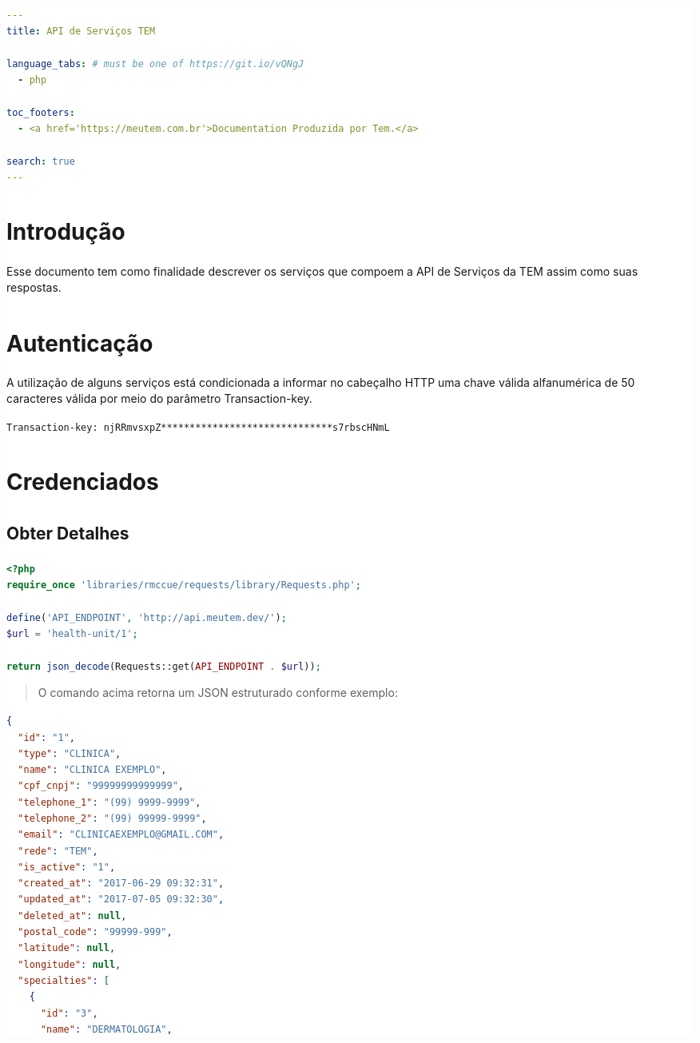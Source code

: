 ```yaml
---
title: API de Serviços TEM

language_tabs: # must be one of https://git.io/vQNgJ
  - php

toc_footers:
  - <a href='https://meutem.com.br'>Documentation Produzida por Tem.</a>

search: true
---
```


# Introdução

Esse documento tem como finalidade descrever os serviços que compoem a API de Serviços da TEM assim como suas respostas.

# Autenticação

A utilização de alguns serviços está condicionada a informar no cabeçalho HTTP uma chave válida alfanumérica de 50 caracteres válida por meio do parâmetro Transaction-key.

`Transaction-key: njRRmvsxpZ******************************s7rbscHNmL`

# Credenciados

## Obter Detalhes

```php
<?php
require_once 'libraries/rmccue/requests/library/Requests.php';

define('API_ENDPOINT', 'http://api.meutem.dev/');
$url = 'health-unit/1';

return json_decode(Requests::get(API_ENDPOINT . $url));
```
> O comando acima retorna um JSON estruturado conforme exemplo:

```json
{
  "id": "1",
  "type": "CLINICA",
  "name": "CLINICA EXEMPLO",
  "cpf_cnpj": "99999999999999",
  "telephone_1": "(99) 9999-9999",
  "telephone_2": "(99) 99999-9999",
  "email": "CLINICAEXEMPLO@GMAIL.COM",
  "rede": "TEM",
  "is_active": "1",
  "created_at": "2017-06-29 09:32:31",
  "updated_at": "2017-07-05 09:32:30",
  "deleted_at": null,
  "postal_code": "99999-999",
  "latitude": null,
  "longitude": null,
  "specialties": [
    {
      "id": "3",
      "name": "DERMATOLOGIA",
```